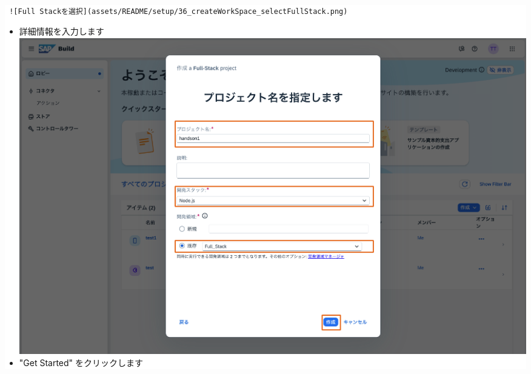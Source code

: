     ![Full Stackを選択](assets/README/setup/36_createWorkSpace_selectFullStack.png)
   - 詳細情報を入力します
     ![詳細情報を入力](assets/README/setup/37_createWorkSpace_inputDetails.png)
   - "Get Started" をクリックします